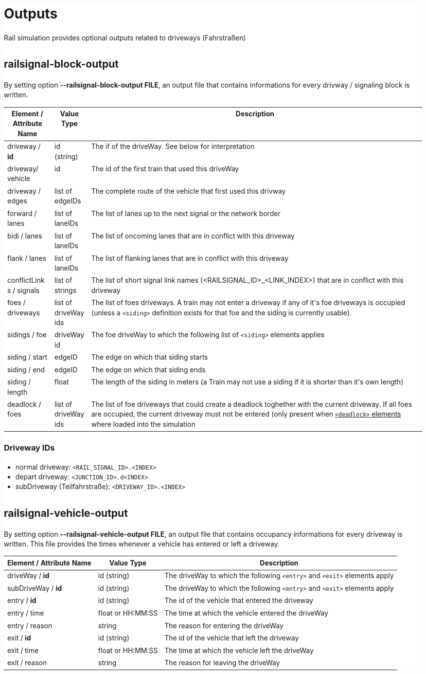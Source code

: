 # Outputs
Rail simulation provides optional outputs related to driveways (Fahrstraßen)

## railsignal-block-output

By setting option **--railsignal-block-output FILE**, an output file that contains informations for every drivway / signaling block is written.

| Element / Attribute Name  | Value Type                                | Description                            |
| --------------- | --------------------------------------------------- | -------------------------------------- |
| driveway / **id**         | id (string)                               | The if of the driveWay. See below for interpretation  |
| driveway/ vehicle         | id                                        | The id of the first train that used this driveWay   |
| driveway / edges          | list of edgeIDs                           | The complete route of the vehicle that first used this drivway   |
| forward / lanes           | list of laneIDs                           | The list of lanes up to the next signal or the network border | 
| bidi / lanes              | list of laneIDs                           | The list of oncoming lanes that are in conflict with this driveway |
| flank / lanes             | list of laneIDs                           | The list of flanking lanes that are in conflict with this driveway |
| conflictLinks / signals   | list of strings                           | The list of short signal link names (<RAILSIGNAL_ID>_<LINK_INDEX>) that are in conflict with this driveway |
| foes / driveways          | list of driveWay ids                      | The list of foes driveways. A train may not enter a driveway if any of it's foe driveways is occupied (unless a `<siding>` definition exists for that foe and the siding is currently usable). |
| sidings / foe             | driveWay id                               | The foe driveWay to which the following list of `<siding>` elements applies |
| siding / start            | edgeID                                    | The edge on which that siding starts |
| siding / end              | edgeID                                    | The edge on which that siding ends |
| siding / length           | float                                     | The length of the siding in meters (a Train may not use a siding if it is shorter than it's own length) |
| deadlock / foes           | list of driveWay ids                      | The list of foe driveways that could create a deadlock toghether with the current driveway. If all foes are occupied, the current driveway must not be entered (only present when [`<deadlock>` elements](#deadlock_prevention) where loaded into the simulation |

### Driveway IDs

- normal driveway: `<RAIL_SIGNAL_ID>.<INDEX>`
- depart driveway: `<JUNCTION_ID>.d<INDEX>`
- subDriveway (Teilfahrstraße): `<DRIVEWAY_ID>.<INDEX>`

## railsignal-vehicle-output

By setting option **--railsignal-vehicle-output FILE**, an output file that contains occupancy informations for every driveway is written.
This file provides the times whenever a vehicle has entered or left a driveway.

| Element / Attribute Name  | Value Type                                | Description                            |
| -------------------- | --------------------------------------------------- | -------------------------------------- |
| driveWay / **id**    | id (string)                                         | The driveWay to which the following `<entry>` and `<exit>` elements apply
| subDriveWay / **id** | id (string)                                         | The driveWay to which the following `<entry>` and `<exit>` elements apply
| entry / **id**       | id (string)                                         | The id of the vehicle that entered the driveway  |
| entry / time         | float or HH:MM:SS                                   | The time at which the vehicle entered the driveWay |
| entry / reason       | string                                              | The reason for entering the driveWay |
| exit / **id**        | id (string)                                         | The id of the vehicle that left the driveway  |
| exit / time          | float or HH:MM:SS                                   | The time at which the vehicle left the driveWay |
| exit / reason        | string                                              | The reason for leaving the driveWay |
